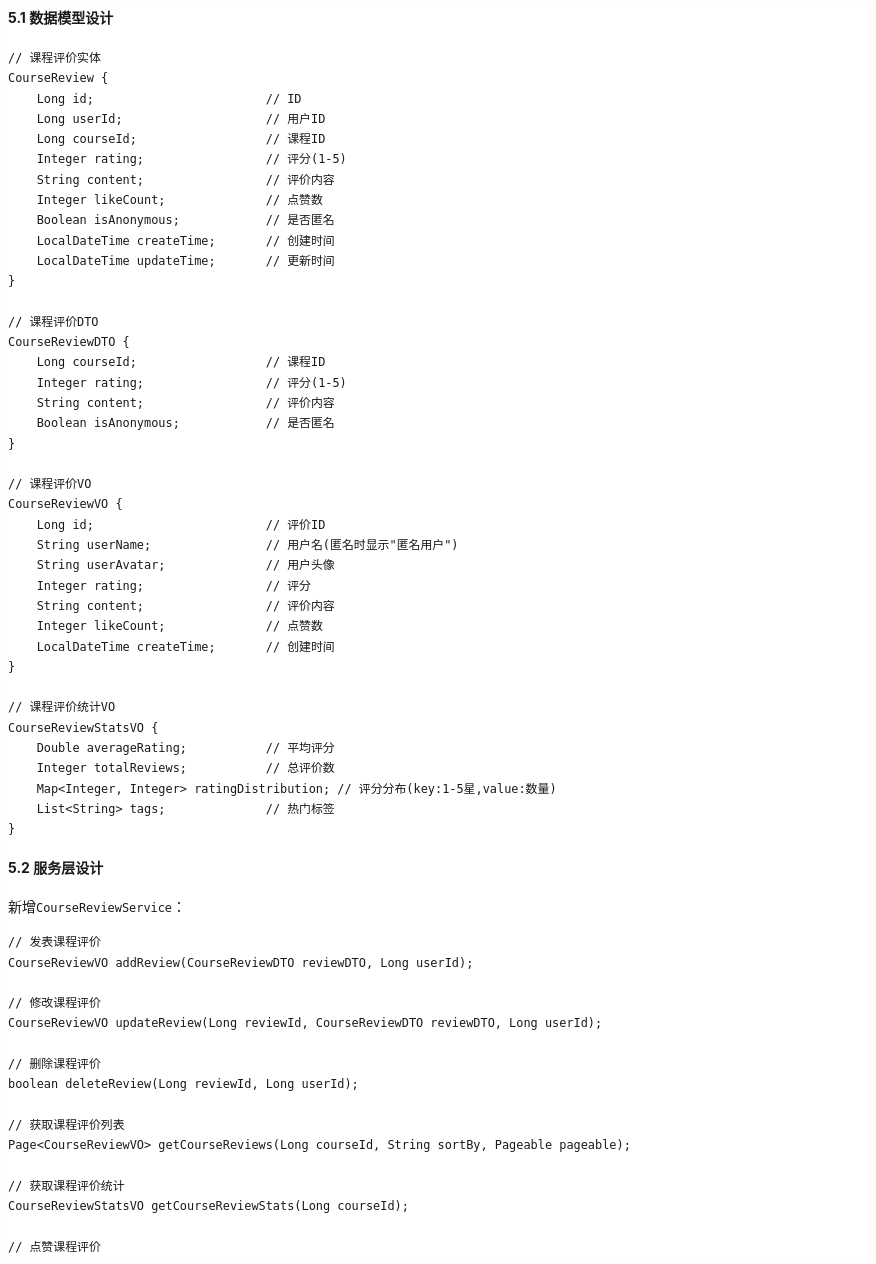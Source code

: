 #### 5.1 数据模型设计

```
// 课程评价实体
CourseReview {
    Long id;                        // ID
    Long userId;                    // 用户ID
    Long courseId;                  // 课程ID
    Integer rating;                 // 评分(1-5)
    String content;                 // 评价内容
    Integer likeCount;              // 点赞数
    Boolean isAnonymous;            // 是否匿名
    LocalDateTime createTime;       // 创建时间
    LocalDateTime updateTime;       // 更新时间
}

// 课程评价DTO
CourseReviewDTO {
    Long courseId;                  // 课程ID
    Integer rating;                 // 评分(1-5)
    String content;                 // 评价内容
    Boolean isAnonymous;            // 是否匿名
}

// 课程评价VO
CourseReviewVO {
    Long id;                        // 评价ID
    String userName;                // 用户名(匿名时显示"匿名用户")
    String userAvatar;              // 用户头像
    Integer rating;                 // 评分
    String content;                 // 评价内容
    Integer likeCount;              // 点赞数
    LocalDateTime createTime;       // 创建时间
}

// 课程评价统计VO
CourseReviewStatsVO {
    Double averageRating;           // 平均评分
    Integer totalReviews;           // 总评价数
    Map<Integer, Integer> ratingDistribution; // 评分分布(key:1-5星,value:数量)
    List<String> tags;              // 热门标签
}
```

#### 5.2 服务层设计

新增`CourseReviewService`：

```
// 发表课程评价
CourseReviewVO addReview(CourseReviewDTO reviewDTO, Long userId);

// 修改课程评价
CourseReviewVO updateReview(Long reviewId, CourseReviewDTO reviewDTO, Long userId);

// 删除课程评价
boolean deleteReview(Long reviewId, Long userId);

// 获取课程评价列表
Page<CourseReviewVO> getCourseReviews(Long courseId, String sortBy, Pageable pageable);

// 获取课程评价统计
CourseReviewStatsVO getCourseReviewStats(Long courseId);

// 点赞课程评价
```